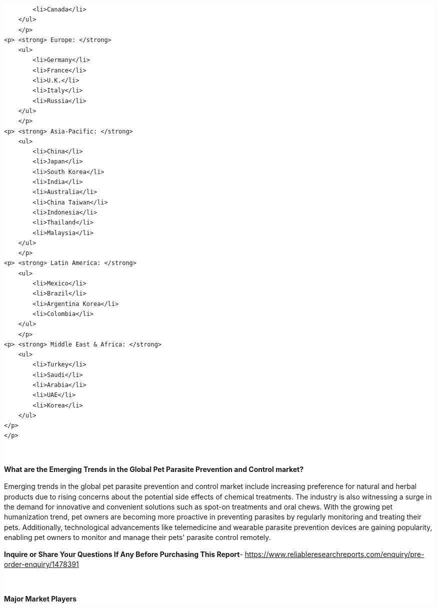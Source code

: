             <li>Canada</li>
        </ul>
        </p> 
    <p> <strong> Europe: </strong>
        <ul>
            <li>Germany</li>
            <li>France</li>
            <li>U.K.</li>
            <li>Italy</li>
            <li>Russia</li>
        </ul>
        </p> 
    <p> <strong> Asia-Pacific: </strong>
        <ul>
            <li>China</li>
            <li>Japan</li>
            <li>South Korea</li>
            <li>India</li>
            <li>Australia</li>
            <li>China Taiwan</li>
            <li>Indonesia</li>
            <li>Thailand</li>
            <li>Malaysia</li>
        </ul>
        </p> 
    <p> <strong> Latin America: </strong>
        <ul>
            <li>Mexico</li>
            <li>Brazil</li>
            <li>Argentina Korea</li>
            <li>Colombia</li>
        </ul>
        </p> 
    <p> <strong> Middle East & Africa: </strong>
        <ul>
            <li>Turkey</li>
            <li>Saudi</li>
            <li>Arabia</li>
            <li>UAE</li>
            <li>Korea</li>
        </ul>
    </p>
    </p>
<p>&nbsp;</p>
<p><strong>What are the Emerging Trends in the Global Pet Parasite Prevention and Control market?</strong></p>
<p><p>Emerging trends in the global pet parasite prevention and control market include increasing preference for natural and herbal products due to rising concerns about the potential side effects of chemical treatments. The industry is also witnessing a surge in the demand for innovative and convenient solutions such as spot-on treatments and oral chews. With the growing pet humanization trend, pet owners are becoming more proactive in preventing parasites by regularly monitoring and treating their pets. Additionally, technological advancements like telemedicine and wearable parasite prevention devices are gaining popularity, enabling pet owners to monitor and manage their pets' parasite control remotely.</p></p>
<p><strong>Inquire or Share Your Questions If Any Before Purchasing This Report</strong>- <a href="https://www.reliableresearchreports.com/enquiry/pre-order-enquiry/1478391">https://www.reliableresearchreports.com/enquiry/pre-order-enquiry/1478391</a></p>
<p>&nbsp;</p>
<p><strong>Major Market Players</strong></p>